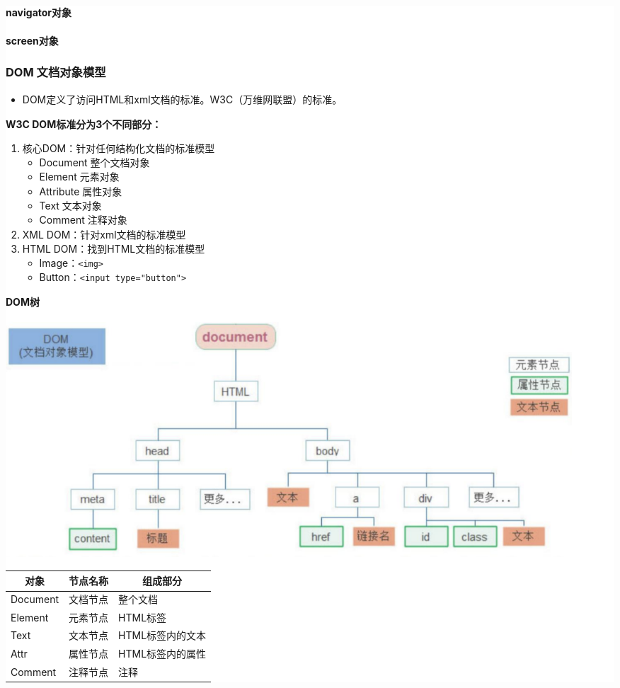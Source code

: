
#### navigator对象

#### screen对象


### DOM 文档对象模型

- DOM定义了访问HTML和xml文档的标准。W3C（万维网联盟）的标准。

**W3C DOM标准分为3个不同部分：**

1. 核心DOM：针对任何结构化文档的标准模型
   - Document  整个文档对象 
   - Element 元素对象
   - Attribute 属性对象    
   - Text 文本对象
   - Comment  注释对象  
2. XML DOM：针对xml文档的标准模型
3. HTML DOM：找到HTML文档的标准模型
   - Image：`<img>`
   - Button：`<input type="button">`

**DOM树**

<img src="../../pictures/Snipaste_2023-04-24_15-15-52.png" width="800"/> 

| 对象     | 节点名称 | 组成部分         |
| -------- | -------- | ---------------- |
| Document | 文档节点 | 整个文档         |
| Element  | 元素节点 | HTML标签         |
| Text     | 文本节点 | HTML标签内的文本 |
| Attr     | 属性节点 | HTML标签内的属性 |
| Comment  | 注释节点 | 注释             |
